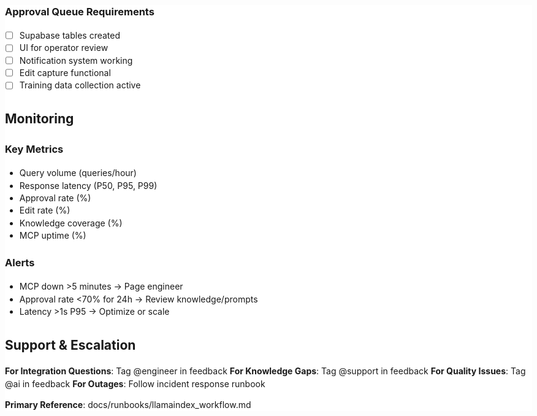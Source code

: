 ### Approval Queue Requirements
- [ ] Supabase tables created
- [ ] UI for operator review
- [ ] Notification system working
- [ ] Edit capture functional
- [ ] Training data collection active

## Monitoring

### Key Metrics
- Query volume (queries/hour)
- Response latency (P50, P95, P99)
- Approval rate (%)
- Edit rate (%)
- Knowledge coverage (%)
- MCP uptime (%)

### Alerts
- MCP down >5 minutes → Page engineer
- Approval rate <70% for 24h → Review knowledge/prompts
- Latency >1s P95 → Optimize or scale

## Support & Escalation

**For Integration Questions**: Tag @engineer in feedback
**For Knowledge Gaps**: Tag @support in feedback
**For Quality Issues**: Tag @ai in feedback
**For Outages**: Follow incident response runbook

**Primary Reference**: docs/runbooks/llamaindex_workflow.md

